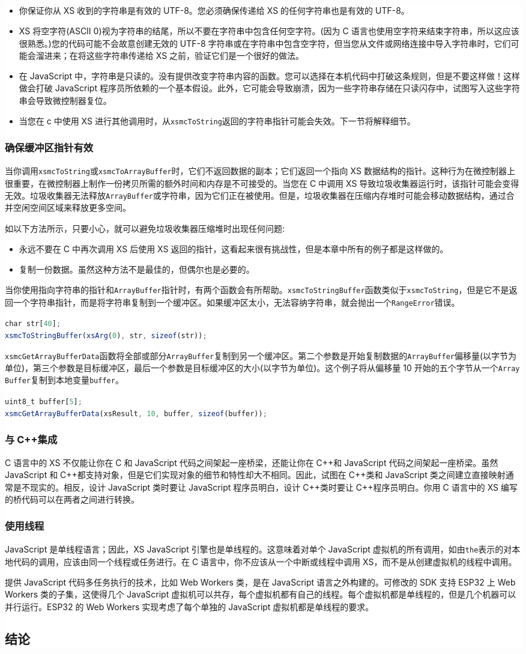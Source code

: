 *   你保证你从 XS 收到的字符串是有效的 UTF-8。您必须确保传递给 XS 的任何字符串也是有效的 UTF-8。

*   XS 将空字符(ASCII 0)视为字符串的结尾，所以不要在字符串中包含任何空字符。(因为 C 语言也使用空字符来结束字符串，所以这应该很熟悉。)您的代码可能不会故意创建无效的 UTF-8 字符串或在字符串中包含空字符，但当您从文件或网络连接中导入字符串时，它们可能会溜进来；在将这些字符串传递给 XS 之前，验证它们是一个很好的做法。

*   在 JavaScript 中，字符串是只读的。没有提供改变字符串内容的函数。您可以选择在本机代码中打破这条规则，但是不要这样做！这样做会打破 JavaScript 程序员所依赖的一个基本假设。此外，它可能会导致崩溃，因为一些字符串存储在只读闪存中，试图写入这些字符串会导致微控制器复位。

*   当您在 c 中使用 XS 进行其他调用时，从`xsmcToString`返回的字符串指针可能会失效。下一节将解释细节。

### 确保缓冲区指针有效

当你调用`xsmcToString`或`xsmcToArrayBuffer`时，它们不返回数据的副本；它们返回一个指向 XS 数据结构的指针。这种行为在微控制器上很重要，在微控制器上制作一份拷贝所需的额外时间和内存是不可接受的。当您在 C 中调用 XS 导致垃圾收集器运行时，该指针可能会变得无效。垃圾收集器无法释放`ArrayBuffer`或字符串，因为它们正在被使用。但是，垃圾收集器在压缩内存堆时可能会移动数据结构，通过合并空闲空间区域来释放更多空间。

如以下方法所示，只要小心，就可以避免垃圾收集器压缩堆时出现任何问题:

*   永远不要在 C 中再次调用 XS 后使用 XS 返回的指针，这看起来很有挑战性，但是本章中所有的例子都是这样做的。

*   复制一份数据。虽然这种方法不是最佳的，但偶尔也是必要的。

当你使用指向字符串的指针和`ArrayBuffer`指针时，有两个函数会有所帮助。`xsmcToStringBuffer`函数类似于`xsmcToString`，但是它不是返回一个字符串指针，而是将字符串复制到一个缓冲区。如果缓冲区太小，无法容纳字符串，就会抛出一个`RangeError`错误。

```js
char str[40];
xsmcToStringBuffer(xsArg(0), str, sizeof(str));

```

`xsmcGetArrayBufferData`函数将全部或部分`ArrayBuffer`复制到另一个缓冲区。第二个参数是开始复制数据的`ArrayBuffer`偏移量(以字节为单位)，第三个参数是目标缓冲区，最后一个参数是目标缓冲区的大小(以字节为单位)。这个例子将从偏移量 10 开始的五个字节从一个`ArrayBuffer`复制到本地变量`buffer`。

```js
uint8_t buffer[5];
xsmcGetArrayBufferData(xsResult, 10, buffer, sizeof(buffer));

```

### 与 C++集成

C 语言中的 XS 不仅能让你在 C 和 JavaScript 代码之间架起一座桥梁，还能让你在 C++和 JavaScript 代码之间架起一座桥梁。虽然 JavaScript 和 C++都支持对象，但是它们实现对象的细节和特性却大不相同。因此，试图在 C++类和 JavaScript 类之间建立直接映射通常是不现实的。相反，设计 JavaScript 类时要让 JavaScript 程序员明白，设计 C++类时要让 C++程序员明白。你用 C 语言中的 XS 编写的桥代码可以在两者之间进行转换。

### 使用线程

JavaScript 是单线程语言；因此，XS JavaScript 引擎也是单线程的。这意味着对单个 JavaScript 虚拟机的所有调用，如由`the`表示的对本地代码的调用，应该由同一个线程或任务进行。在 C 语言中，你不应该从一个中断或线程中调用 XS，而不是从创建虚拟机的线程中调用。

提供 JavaScript 代码多任务执行的技术，比如 Web Workers 类，是在 JavaScript 语言之外构建的。可修改的 SDK 支持 ESP32 上 Web Workers 类的子集，这使得几个 JavaScript 虚拟机可以共存，每个虚拟机都有自己的线程。每个虚拟机都是单线程的，但是几个机器可以并行运行。ESP32 的 Web Workers 实现考虑了每个单独的 JavaScript 虚拟机都是单线程的要求。

## 结论

